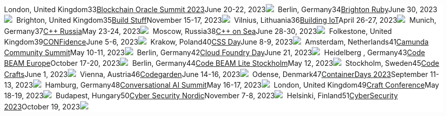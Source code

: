 London, United Kingdom</td></tr><tr><td>33</td><td><a href="https://dev.events/conferences/blockchain-oracle-summit-berlin-5-2023" rel="noopener noreferrer nofollow">Blockchain Oracle Summit 2023</a></td><td>June 20-22, 2023</td><td><img src="https://cdnjs.cloudflare.com/ajax/libs/flag-icon-css/3.1.0/flags/1x1/de.svg" width="13px"/>&nbsp;
Berlin, Germany</td></tr><tr><td>34</td><td><a href="https://dev.events/conferences/brighton-ruby-brighton-5-2023" rel="noopener noreferrer nofollow">Brighton Ruby</a></td><td>June 30, 2023</td><td><img src="https://cdnjs.cloudflare.com/ajax/libs/flag-icon-css/3.1.0/flags/1x1/gb.svg" width="13px"/>&nbsp;
Brighton, United Kingdom</td></tr><tr><td>35</td><td><a href="https://dev.events/conferences/build-stuff-vilnius-10-2023" rel="noopener noreferrer nofollow">Build Stuff</a></td><td>November 15-17, 2023</td><td><img src="https://cdnjs.cloudflare.com/ajax/libs/flag-icon-css/3.1.0/flags/1x1/lt.svg" width="13px"/>&nbsp;
Vilnius, Lithuania</td></tr><tr><td>36</td><td><a href="https://dev.events/conferences/building-io-t-munich-3-2023" rel="noopener noreferrer nofollow">Building IoT</a></td><td>April 26-27, 2023</td><td><img src="https://cdnjs.cloudflare.com/ajax/libs/flag-icon-css/3.1.0/flags/1x1/de.svg" width="13px"/>&nbsp;
Munich, Germany</td></tr><tr><td>37</td><td><a href="https://dev.events/conferences/c-russia-moscow-4-2023" rel="noopener noreferrer nofollow">C++ Russia</a></td><td>May 23-24, 2023</td><td><img src="https://cdnjs.cloudflare.com/ajax/libs/flag-icon-css/3.1.0/flags/1x1/ru.svg" width="13px"/>&nbsp;
Moscow, Russia</td></tr><tr><td>38</td><td><a href="https://dev.events/conferences/c-on-sea-folkestone-5-2023" rel="noopener noreferrer nofollow">C++ on Sea</a></td><td>June 28-30, 2023</td><td><img src="https://cdnjs.cloudflare.com/ajax/libs/flag-icon-css/3.1.0/flags/1x1/gb.svg" width="13px"/>&nbsp;
Folkestone, United Kingdom</td></tr><tr><td>39</td><td><a href="https://dev.events/conferences/con-fidence-krakow-5-2023" rel="noopener noreferrer nofollow">CONFidence</a></td><td>June 5-6, 2023</td><td><img src="https://cdnjs.cloudflare.com/ajax/libs/flag-icon-css/3.1.0/flags/1x1/pl.svg" width="13px"/>&nbsp;
Krakow, Poland</td></tr><tr><td>40</td><td><a href="https://dev.events/conferences/css-day-amsterdam-5-2023" rel="noopener noreferrer nofollow">CSS Day</a></td><td>June 8-9, 2023</td><td><img src="https://cdnjs.cloudflare.com/ajax/libs/flag-icon-css/3.1.0/flags/1x1/nl.svg" width="13px"/>&nbsp;
Amsterdam, Netherlands</td></tr><tr><td>41</td><td><a href="https://dev.events/conferences/camunda-community-summit-berlin-4-2023" rel="noopener noreferrer nofollow">Camunda Community Summit</a></td><td>May 10-11, 2023</td><td><img src="https://cdnjs.cloudflare.com/ajax/libs/flag-icon-css/3.1.0/flags/1x1/de.svg" width="13px"/>&nbsp;
Berlin, Germany</td></tr><tr><td>42</td><td><a href="https://dev.events/conferences/cloud-foundry-day-heidelberg-5-2023" rel="noopener noreferrer nofollow">Cloud Foundry Day</a></td><td>June 21, 2023</td><td><img src="https://cdnjs.cloudflare.com/ajax/libs/flag-icon-css/3.1.0/flags/1x1/de.svg" width="13px"/>&nbsp;
Heidelberg , Germany</td></tr><tr><td>43</td><td><a href="https://dev.events/conferences/code-beam-europe-berlin-9-2023" rel="noopener noreferrer nofollow">Code BEAM Europe</a></td><td>October 17-20, 2023</td><td><img src="https://cdnjs.cloudflare.com/ajax/libs/flag-icon-css/3.1.0/flags/1x1/de.svg" width="13px"/>&nbsp;
Berlin, Germany</td></tr><tr><td>44</td><td><a href="https://dev.events/conferences/code-beam-lite-stockholm-stockholm-4-2023" rel="noopener noreferrer nofollow">Code BEAM Lite Stockholm</a></td><td>May 12, 2023</td><td><img src="https://cdnjs.cloudflare.com/ajax/libs/flag-icon-css/3.1.0/flags/1x1/se.svg" width="13px"/>&nbsp;
Stockholm, Sweden</td></tr><tr><td>45</td><td><a href="https://dev.events/conferences/code-crafts-vienna-5-2023" rel="noopener noreferrer nofollow">Code Crafts</a></td><td>June 1, 2023</td><td><img src="https://cdnjs.cloudflare.com/ajax/libs/flag-icon-css/3.1.0/flags/1x1/at.svg" width="13px"/>&nbsp;
Vienna, Austria</td></tr><tr><td>46</td><td><a href="https://dev.events/conferences/codegarden-odense-5-2023" rel="noopener noreferrer nofollow">Codegarden</a></td><td>June 14-16, 2023</td><td><img src="https://cdnjs.cloudflare.com/ajax/libs/flag-icon-css/3.1.0/flags/1x1/dk.svg" width="13px"/>&nbsp;
Odense, Denmark</td></tr><tr><td>47</td><td><a href="https://dev.events/conferences/container-days-hamburg-8-2023" rel="noopener noreferrer nofollow">ContainerDays 2023</a></td><td>September 11-13, 2023</td><td><img src="https://cdnjs.cloudflare.com/ajax/libs/flag-icon-css/3.1.0/flags/1x1/de.svg" width="13px"/>&nbsp;
Hamburg, Germany</td></tr><tr><td>48</td><td><a href="https://dev.events/conferences/conversational-ai-summit-london-4-2023" rel="noopener noreferrer nofollow">Conversational AI Summit</a></td><td>May 16-17, 2023</td><td><img src="https://cdnjs.cloudflare.com/ajax/libs/flag-icon-css/3.1.0/flags/1x1/gb.svg" width="13px"/>&nbsp;
London, United Kingdom</td></tr><tr><td>49</td><td><a href="https://dev.events/conferences/craft-conference-budapest-4-2023" rel="noopener noreferrer nofollow">Craft Conference</a></td><td>May 18-19, 2023</td><td><img src="https://cdnjs.cloudflare.com/ajax/libs/flag-icon-css/3.1.0/flags/1x1/hu.svg" width="13px"/>&nbsp;
Budapest, Hungary</td></tr><tr><td>50</td><td><a href="https://dev.events/conferences/cyber-security-nordic-helsinki-10-2023" rel="noopener noreferrer nofollow">Cyber Security Nordic</a></td><td>November 7-8, 2023</td><td><img src="https://cdnjs.cloudflare.com/ajax/libs/flag-icon-css/3.1.0/flags/1x1/fi.svg" width="13px"/>&nbsp;
Helsinki, Finland</td></tr><tr><td>51</td><td><a href="https://dev.events/conferences/cyber-security-prague-9-2023" rel="noopener noreferrer nofollow">Cyber ​​Security 2023</a></td><td>October 19, 2023</td><td><img src="https://cdnjs.cloudflare.com/ajax/libs/flag-icon-css/3.1.0/flags/1x1/cz.svg" width="13px"/>&nbsp;